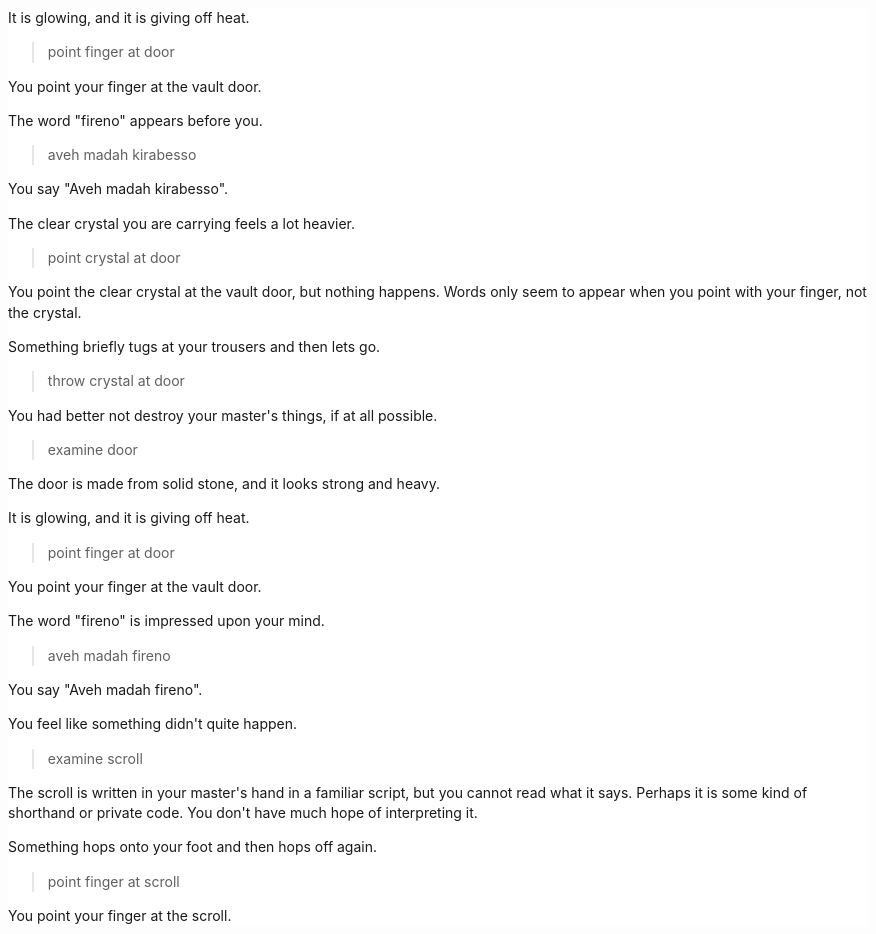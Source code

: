 It is glowing, and it is giving off heat.

>
> point finger at door

You point your finger at the vault door.

The word "fireno" appears before you.

>
> aveh madah kirabesso

You say "Aveh madah kirabesso".

The clear crystal you are carrying feels a lot heavier.

>
> point crystal at door

You point the clear crystal at the vault door, but nothing happens. Words only seem to appear when you point with your finger, not the crystal.

Something briefly tugs at your trousers and then lets go.

>
> throw crystal at door

You had better not destroy your master's things, if at all possible.

>
> examine door

The door is made from solid stone, and it looks strong and heavy.

It is glowing, and it is giving off heat.

>
> point finger at door

You point your finger at the vault door.

The word "fireno" is impressed upon your mind.

>
> aveh madah fireno

You say "Aveh madah fireno".

You feel like something didn't quite happen.

>
> examine scroll

The scroll is written in your master's hand in a familiar script, but you cannot read what it says. Perhaps it is some kind of shorthand or private code. You don't have much hope of interpreting it.

Something hops onto your foot and then hops off again.

>
> point finger at scroll

You point your finger at the scroll.
